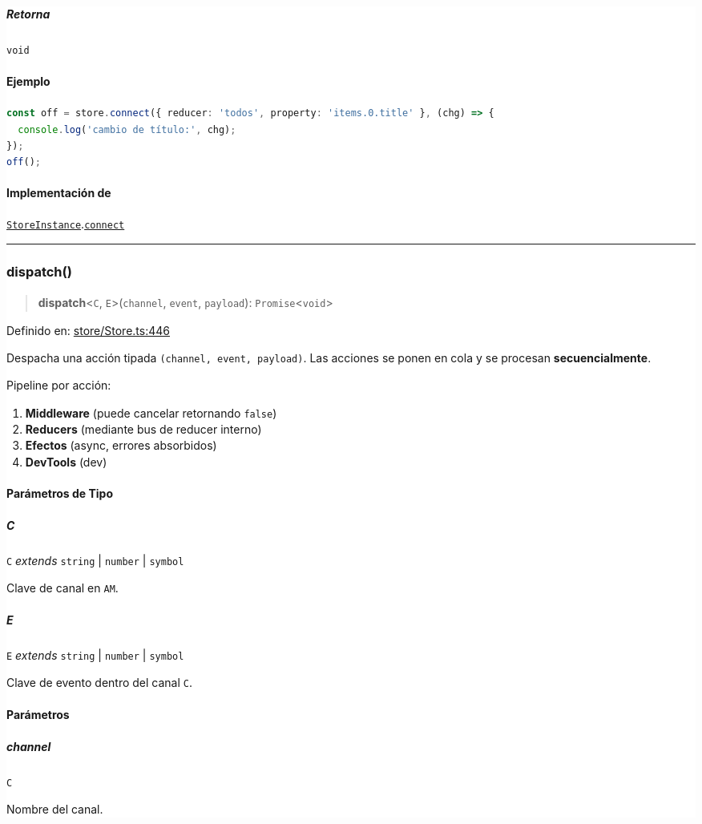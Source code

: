 ##### Retorna

`void`

#### Ejemplo

```ts
const off = store.connect({ reducer: 'todos', property: 'items.0.title' }, (chg) => {
  console.log('cambio de título:', chg);
});
off();
```

#### Implementación de

[`StoreInstance`](../interfaces/StoreInstance.md).[`connect`](../interfaces/StoreInstance.md#connect)

***

### dispatch()

> **dispatch**\<`C`, `E`\>(`channel`, `event`, `payload`): `Promise`\<`void`\>

Definido en: [store/Store.ts:446](https://github.com/quojs/quojs/blob/77e60321cd9a639207281caa83e9258935b2bfc1/packages/core/src/store/Store.ts#L446)

Despacha una acción tipada `(channel, event, payload)`.
Las acciones se ponen en cola y se procesan **secuencialmente**.

Pipeline por acción:
1) **Middleware** (puede cancelar retornando `false`)
2) **Reducers** (mediante bus de reducer interno)
3) **Efectos** (async, errores absorbidos)
4) **DevTools** (dev)

#### Parámetros de Tipo

##### C

`C` *extends* `string` \| `number` \| `symbol`

Clave de canal en `AM`.

##### E

`E` *extends* `string` \| `number` \| `symbol`

Clave de evento dentro del canal `C`.

#### Parámetros

##### channel

`C`

Nombre del canal.
